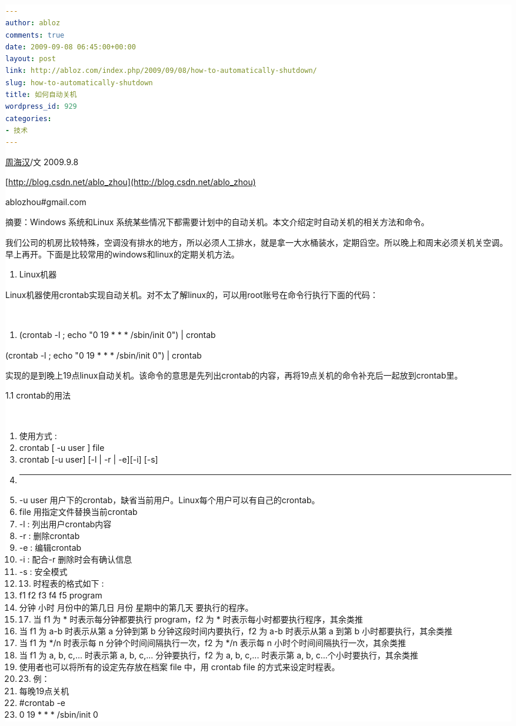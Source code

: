 ```yaml
---
author: abloz
comments: true
date: 2009-09-08 06:45:00+00:00
layout: post
link: http://abloz.com/index.php/2009/09/08/how-to-automatically-shutdown/
slug: how-to-automatically-shutdown
title: 如何自动关机
wordpress_id: 929
categories:
- 技术
---
```


[周海汉](http://blog.csdn.net/ablo_zhou)/文 2009.9.8

[http://blog.csdn.net/ablo_zhou](http://blog.csdn.net/ablo_zhou)

ablozhou#gmail.com

  

摘要：Windows 系统和Linux 系统某些情况下都需要计划中的自动关机。本文介绍定时自动关机的相关方法和命令。

 

我们公司的机房比较特殊，空调没有排水的地方，所以必须人工排水，就是拿一大水桶装水，定期舀空。所以晚上和周末必须关机关空调。早上再开。下面是比较常用的windows和linux的定期关机方法。

 

1. Linux机器

Linux机器使用crontab实现自动关机。对不太了解linux的，可以用root账号在命令行执行下面的代码：

[](http://blog.csdn.net/ablo_zhou/archive/2009/09/08/4530880.aspx#)[  
](http://blog.csdn.net/ablo_zhou/archive/2009/09/08/4530880.aspx#)

  1. (crontab -l ; echo "0 19 * * * /sbin/init 0") | crontab

(crontab -l ; echo "0 19 * * * /sbin/init 0")  | crontab 

实现的是到晚上19点linux自动关机。该命令的意思是先列出crontab的内容，再将19点关机的命令补充后一起放到crontab里。

1.1 crontab的用法

[](http://blog.csdn.net/ablo_zhou/archive/2009/09/08/4530880.aspx#)[  
](http://blog.csdn.net/ablo_zhou/archive/2009/09/08/4530880.aspx#)

  1. 使用方式 :
  2. crontab [ -u user ] file
  3. crontab [-u user] [-l | -r | -e][-i] [-s]
  4. ----------------------
  5. -u user 用户下的crontab，缺省当前用户。Linux每个用户可以有自己的crontab。
  6. file 用指定文件替换当前crontab
  7. -l : 列出用户crontab内容
  8. -r : 删除crontab
  9. -e : 编辑crontab
  10. -i : 配合-r 删除时会有确认信息
  11. -s : 安全模式
  12.   13. 时程表的格式如下 :
  14. f1 f2 f3 f4 f5 program
  15. 分钟 小时 月份中的第几日 月份 星期中的第几天 要执行的程序。
  16.   17. 当 f1 为 * 时表示每分钟都要执行 program，f2 为 * 时表示每小时都要执行程序，其余类推
  18. 当 f1 为 a-b 时表示从第 a 分钟到第 b 分钟这段时间内要执行，f2 为 a-b 时表示从第 a 到第 b 小时都要执行，其余类推
  19. 当 f1 为 */n 时表示每 n 分钟个时间间隔执行一次，f2 为 */n 表示每 n 小时个时间间隔执行一次，其余类推
  20. 当 f1 为 a, b, c,... 时表示第 a, b, c,... 分钟要执行，f2 为 a, b, c,... 时表示第 a, b, c...个小时要执行，其余类推
  21. 使用者也可以将所有的设定先存放在档案 file 中，用 crontab file 的方式来设定时程表。
  22.   23. 例：
  24. 每晚19点关机
  25. #crontab -e
  26. 0 19 * * * /sbin/init 0